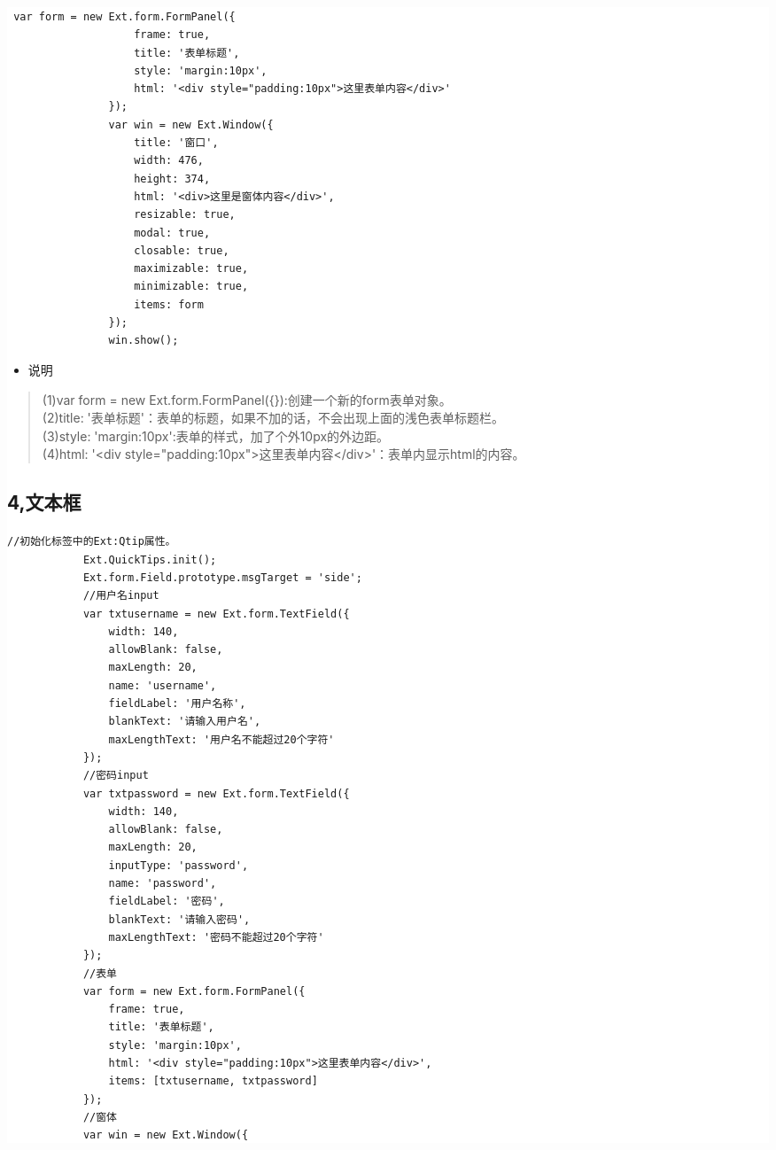 ``` stylus
 var form = new Ext.form.FormPanel({
                    frame: true,
                    title: '表单标题',
                    style: 'margin:10px',
                    html: '<div style="padding:10px">这里表单内容</div>'
                });
                var win = new Ext.Window({
                    title: '窗口',
                    width: 476,
                    height: 374,
                    html: '<div>这里是窗体内容</div>',
                    resizable: true,
                    modal: true,
                    closable: true,
                    maximizable: true,
                    minimizable: true,
                    items: form
                });
                win.show();
```
 - 说明
> (1)var form = new Ext.form.FormPanel({}):创建一个新的form表单对象。  
(2)title: '表单标题'：表单的标题，如果不加的话，不会出现上面的浅色表单标题栏。  
(3)style: 'margin:10px':表单的样式，加了个外10px的外边距。  
(4)html: '\<div style="padding:10px">这里表单内容\</div>'：表单内显示html的内容。  

## 4,文本框

``` stylus
//初始化标签中的Ext:Qtip属性。
            Ext.QuickTips.init();
            Ext.form.Field.prototype.msgTarget = 'side';
            //用户名input
            var txtusername = new Ext.form.TextField({
                width: 140,
                allowBlank: false,
                maxLength: 20,
                name: 'username',
                fieldLabel: '用户名称',
                blankText: '请输入用户名',
                maxLengthText: '用户名不能超过20个字符'
            });
            //密码input
            var txtpassword = new Ext.form.TextField({
                width: 140,
                allowBlank: false,
                maxLength: 20,
                inputType: 'password',
                name: 'password',
                fieldLabel: '密码',
                blankText: '请输入密码',
                maxLengthText: '密码不能超过20个字符'
            });
            //表单
            var form = new Ext.form.FormPanel({
                frame: true,
                title: '表单标题',
                style: 'margin:10px',
                html: '<div style="padding:10px">这里表单内容</div>',
                items: [txtusername, txtpassword]
            });
            //窗体
            var win = new Ext.Window({
```

  [1]: http://pic002.cnblogs.com/images/2012/414533/2012062621054135.jpg
  [2]: ./images/2017-04-11%2019-29-21%E5%B1%8F%E5%B9%95%E6%88%AA%E5%9B%BE.png "2017-04-11 19-29-21屏幕截图"
  [3]: ./images/FormLayout.png "FormLayout"
  [4]: ./images/ColumnLayout.png "ColumnLayout"
  [5]: ./images/BorderLayout.png "BorderLayout"